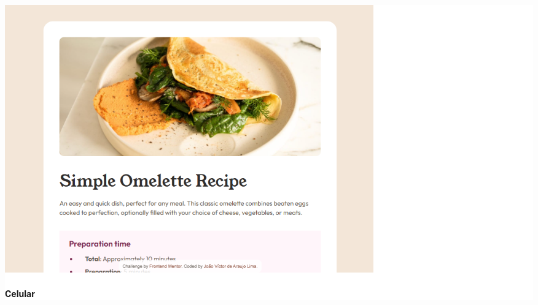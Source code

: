   <img src="./src/design/desktop-screenshot.png" alt="Print da tela no Desktop" title="Print da tela no Desktop" width="600" />
</p>

#### Celular

<p align="center">